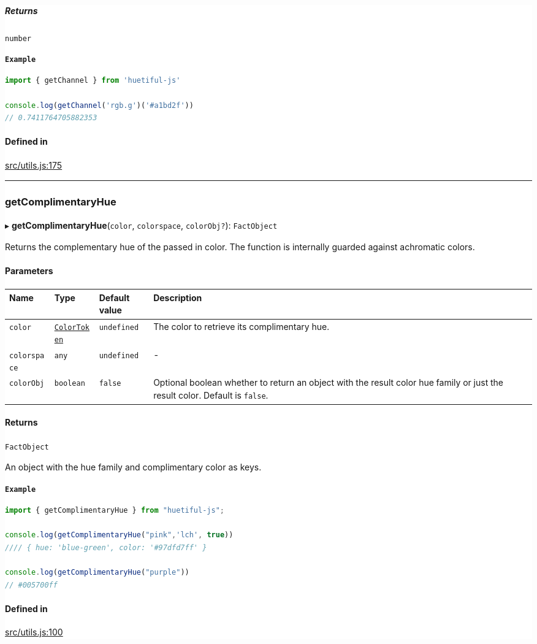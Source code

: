 ##### Returns

`number`

**`Example`**

```ts
import { getChannel } from 'huetiful-js'

console.log(getChannel('rgb.g')('#a1bd2f'))
// 0.7411764705882353
```

#### Defined in

[src/utils.js:175](https://github.com/prjctimg/huetiful/blob/b15852e/src/utils.js#L175)

___

### getComplimentaryHue

▸ **getComplimentaryHue**(`color`, `colorspace`, `colorObj?`): `FactObject`

Returns the complementary hue of the passed in color. The function is internally guarded against achromatic colors.

#### Parameters

| Name | Type | Default value | Description |
| :------ | :------ | :------ | :------ |
| `color` | [`ColorToken`](README.md#colortoken) | `undefined` | The color to retrieve its complimentary hue. |
| `colorspace` | `any` | `undefined` | - |
| `colorObj` | `boolean` | `false` | Optional boolean whether to return an object with the result color hue family or just the result color. Default is `false`. |

#### Returns

`FactObject`

An object with the hue family and complimentary color as keys.

**`Example`**

```ts
import { getComplimentaryHue } from "huetiful-js";

console.log(getComplimentaryHue("pink",'lch', true))
//// { hue: 'blue-green', color: '#97dfd7ff' }

console.log(getComplimentaryHue("purple"))
// #005700ff
```

#### Defined in

[src/utils.js:100](https://github.com/prjctimg/huetiful/blob/b15852e/src/utils.js#L100)
